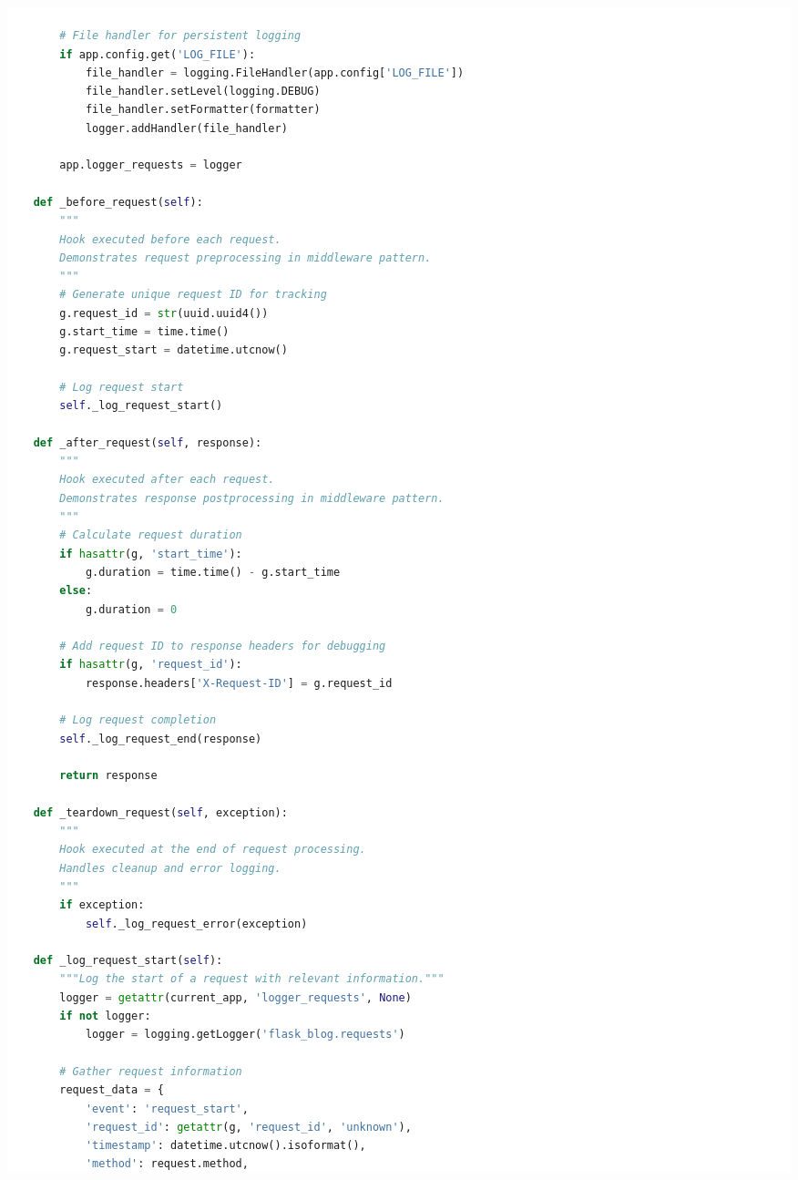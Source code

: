 ```python
        
        # File handler for persistent logging
        if app.config.get('LOG_FILE'):
            file_handler = logging.FileHandler(app.config['LOG_FILE'])
            file_handler.setLevel(logging.DEBUG)
            file_handler.setFormatter(formatter)
            logger.addHandler(file_handler)
        
        app.logger_requests = logger
    
    def _before_request(self):
        """
        Hook executed before each request.
        Demonstrates request preprocessing in middleware pattern.
        """
        # Generate unique request ID for tracking
        g.request_id = str(uuid.uuid4())
        g.start_time = time.time()
        g.request_start = datetime.utcnow()
        
        # Log request start
        self._log_request_start()
    
    def _after_request(self, response):
        """
        Hook executed after each request.
        Demonstrates response postprocessing in middleware pattern.
        """
        # Calculate request duration
        if hasattr(g, 'start_time'):
            g.duration = time.time() - g.start_time
        else:
            g.duration = 0
        
        # Add request ID to response headers for debugging
        if hasattr(g, 'request_id'):
            response.headers['X-Request-ID'] = g.request_id
        
        # Log request completion
        self._log_request_end(response)
        
        return response
    
    def _teardown_request(self, exception):
        """
        Hook executed at the end of request processing.
        Handles cleanup and error logging.
        """
        if exception:
            self._log_request_error(exception)
    
    def _log_request_start(self):
        """Log the start of a request with relevant information."""
        logger = getattr(current_app, 'logger_requests', None)
        if not logger:
            logger = logging.getLogger('flask_blog.requests')
        
        # Gather request information
        request_data = {
            'event': 'request_start',
            'request_id': getattr(g, 'request_id', 'unknown'),
            'timestamp': datetime.utcnow().isoformat(),
            'method': request.method,
```